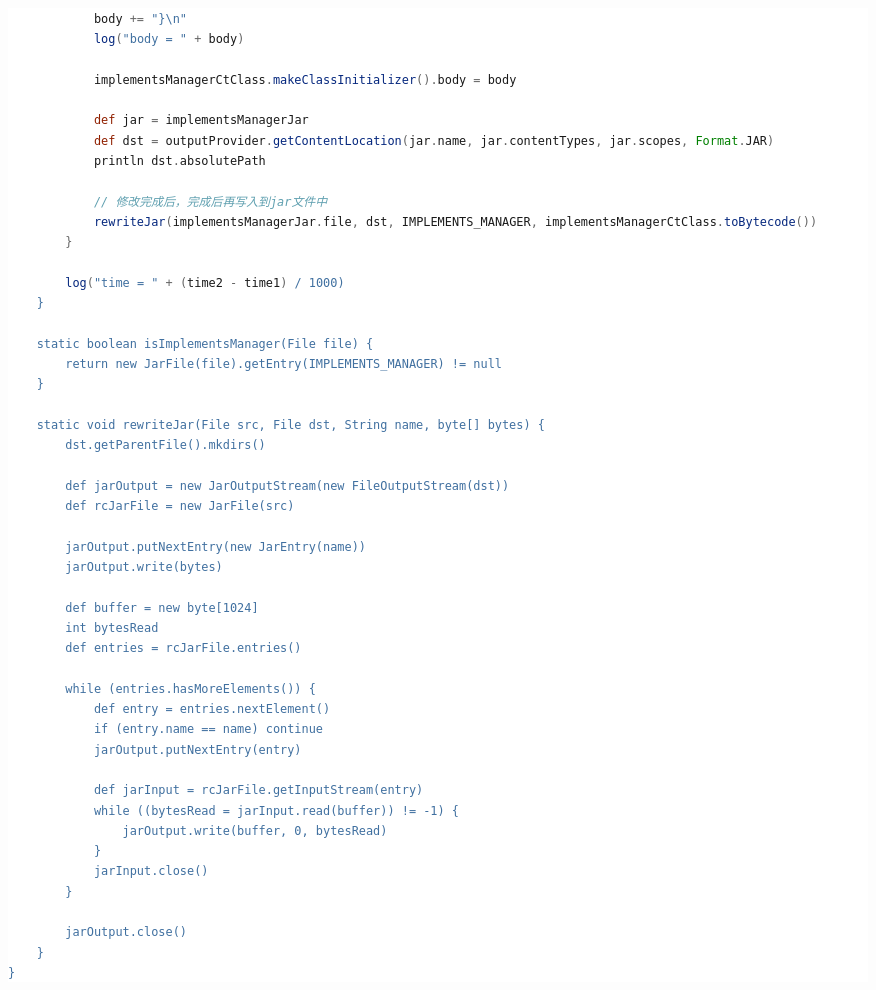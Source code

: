 ```groovy
            body += "}\n"
            log("body = " + body)

            implementsManagerCtClass.makeClassInitializer().body = body

            def jar = implementsManagerJar
            def dst = outputProvider.getContentLocation(jar.name, jar.contentTypes, jar.scopes, Format.JAR)
            println dst.absolutePath

            // 修改完成后，完成后再写入到jar文件中
            rewriteJar(implementsManagerJar.file, dst, IMPLEMENTS_MANAGER, implementsManagerCtClass.toBytecode())
        }

        log("time = " + (time2 - time1) / 1000)
    }

    static boolean isImplementsManager(File file) {
        return new JarFile(file).getEntry(IMPLEMENTS_MANAGER) != null
    }

    static void rewriteJar(File src, File dst, String name, byte[] bytes) {
        dst.getParentFile().mkdirs()

        def jarOutput = new JarOutputStream(new FileOutputStream(dst))
        def rcJarFile = new JarFile(src)

        jarOutput.putNextEntry(new JarEntry(name))
        jarOutput.write(bytes)

        def buffer = new byte[1024]
        int bytesRead
        def entries = rcJarFile.entries()

        while (entries.hasMoreElements()) {
            def entry = entries.nextElement()
            if (entry.name == name) continue
            jarOutput.putNextEntry(entry)

            def jarInput = rcJarFile.getInputStream(entry)
            while ((bytesRead = jarInput.read(buffer)) != -1) {
                jarOutput.write(buffer, 0, bytesRead)
            }
            jarInput.close()
        }

        jarOutput.close()
    }
}
```
